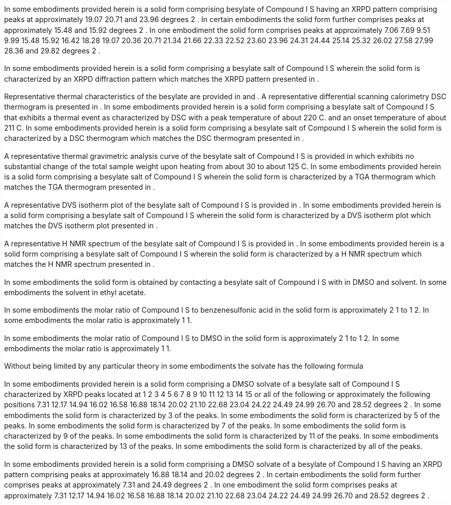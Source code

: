 In some embodiments provided herein is a solid form comprising besylate of Compound I S having an XRPD pattern comprising peaks at approximately 19.07 20.71 and 23.96 degrees 2 . In certain embodiments the solid form further comprises peaks at approximately 15.48 and 15.92 degrees 2 . In one embodiment the solid form comprises peaks at approximately 7.06 7.69 9.51 9.99 15.48 15.92 16.42 18.28 19.07 20.36 20.71 21.34 21.66 22.33 22.52 23.60 23.96 24.31 24.44 25.14 25.32 26.02 27.58 27.99 28.36 and 29.82 degrees 2 .

In some embodiments provided herein is a solid form comprising a besylate salt of Compound I S wherein the solid form is characterized by an XRPD diffraction pattern which matches the XRPD pattern presented in .

Representative thermal characteristics of the besylate are provided in and . A representative differential scanning calorimetry DSC thermogram is presented in . In some embodiments provided herein is a solid form comprising a besylate salt of Compound I S that exhibits a thermal event as characterized by DSC with a peak temperature of about 220 C. and an onset temperature of about 211 C. In some embodiments provided herein is a solid form comprising a besylate salt of Compound I S wherein the solid form is characterized by a DSC thermogram which matches the DSC thermogram presented in .

A representative thermal gravimetric analysis curve of the besylate salt of Compound I S is provided in which exhibits no substantial change of the total sample weight upon heating from about 30 to about 125 C. In some embodiments provided herein is a solid form comprising a besylate salt of Compound I S wherein the solid form is characterized by a TGA thermogram which matches the TGA thermogram presented in .

A representative DVS isotherm plot of the besylate salt of Compound I S is provided in . In some embodiments provided herein is a solid form comprising a besylate salt of Compound I S wherein the solid form is characterized by a DVS isotherm plot which matches the DVS isotherm plot presented in .

A representative H NMR spectrum of the besylate salt of Compound I S is provided in . In some embodiments provided herein is a solid form comprising a besylate salt of Compound I S wherein the solid form is characterized by a H NMR spectrum which matches the H NMR spectrum presented in .

In some embodiments the solid form is obtained by contacting a besylate salt of Compound I S with in DMSO and solvent. In some embodiments the solvent in ethyl acetate.

In some embodiments the molar ratio of Compound I S to benzenesulfonic acid in the solid form is approximately 2 1 to 1 2. In some embodiments the molar ratio is approximately 1 1.

In some embodiments the molar ratio of Compound I S to DMSO in the solid form is approximately 2 1 to 1 2. In some embodiments the molar ratio is approximately 1 1.

Without being limited by any particular theory in some embodiments the solvate has the following formula 

In some embodiments provided herein is a solid form comprising a DMSO solvate of a besylate salt of Compound I S characterized by XRPD peaks located at 1 2 3 4 5 6 7 8 9 10 11 12 13 14 15 or all of the following or approximately the following positions 7.31 12.17 14.94 16.02 16.58 16.88 18.14 20.02 21.10 22.68 23.04 24.22 24.49 24.99 26.70 and 28.52 degrees 2 . In some embodiments the solid form is characterized by 3 of the peaks. In some embodiments the solid form is characterized by 5 of the peaks. In some embodiments the solid form is characterized by 7 of the peaks. In some embodiments the solid form is characterized by 9 of the peaks. In some embodiments the solid form is characterized by 11 of the peaks. In some embodiments the solid form is characterized by 13 of the peaks. In some embodiments the solid form is characterized by all of the peaks.

In some embodiments provided herein is a solid form comprising a DMSO solvate of a besylate of Compound I S having an XRPD pattern comprising peaks at approximately 16.88 18.14 and 20.02 degrees 2 . In certain embodiments the solid form further comprises peaks at approximately 7.31 and 24.49 degrees 2 . In one embodiment the solid form comprises peaks at approximately 7.31 12.17 14.94 16.02 16.58 16.88 18.14 20.02 21.10 22.68 23.04 24.22 24.49 24.99 26.70 and 28.52 degrees 2 .
